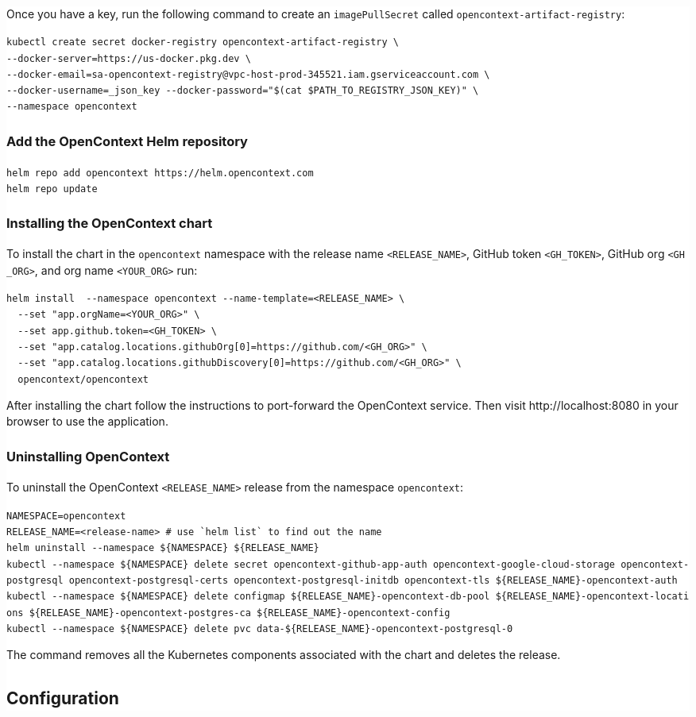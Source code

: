 Once you have a key, run the following command to create an `imagePullSecret` called `opencontext-artifact-registry`:

```shell
kubectl create secret docker-registry opencontext-artifact-registry \
--docker-server=https://us-docker.pkg.dev \
--docker-email=sa-opencontext-registry@vpc-host-prod-345521.iam.gserviceaccount.com \
--docker-username=_json_key --docker-password="$(cat $PATH_TO_REGISTRY_JSON_KEY)" \
--namespace opencontext
```

### Add the OpenContext Helm repository

```shell
helm repo add opencontext https://helm.opencontext.com
helm repo update
```

### Installing the OpenContext chart

To install the chart in the `opencontext` namespace with the release name `<RELEASE_NAME>`, GitHub token `<GH_TOKEN>`, GitHub org `<GH_ORG>`, and org name `<YOUR_ORG>` run:

```shell
helm install  --namespace opencontext --name-template=<RELEASE_NAME> \
  --set "app.orgName=<YOUR_ORG>" \
  --set app.github.token=<GH_TOKEN> \
  --set "app.catalog.locations.githubOrg[0]=https://github.com/<GH_ORG>" \
  --set "app.catalog.locations.githubDiscovery[0]=https://github.com/<GH_ORG>" \
  opencontext/opencontext
```

After installing the chart follow the instructions to port-forward the OpenContext service. Then visit http://localhost:8080 in your browser to use the application.

### Uninstalling OpenContext

To uninstall the OpenContext `<RELEASE_NAME>` release from the namespace `opencontext`:

```shell
NAMESPACE=opencontext
RELEASE_NAME=<release-name> # use `helm list` to find out the name
helm uninstall --namespace ${NAMESPACE} ${RELEASE_NAME}
kubectl --namespace ${NAMESPACE} delete secret opencontext-github-app-auth opencontext-google-cloud-storage opencontext-postgresql opencontext-postgresql-certs opencontext-postgresql-initdb opencontext-tls ${RELEASE_NAME}-opencontext-auth
kubectl --namespace ${NAMESPACE} delete configmap ${RELEASE_NAME}-opencontext-db-pool ${RELEASE_NAME}-opencontext-locations ${RELEASE_NAME}-opencontext-postgres-ca ${RELEASE_NAME}-opencontext-config
kubectl --namespace ${NAMESPACE} delete pvc data-${RELEASE_NAME}-opencontext-postgresql-0
```

The command removes all the Kubernetes components associated with the chart and deletes the release.

## Configuration
